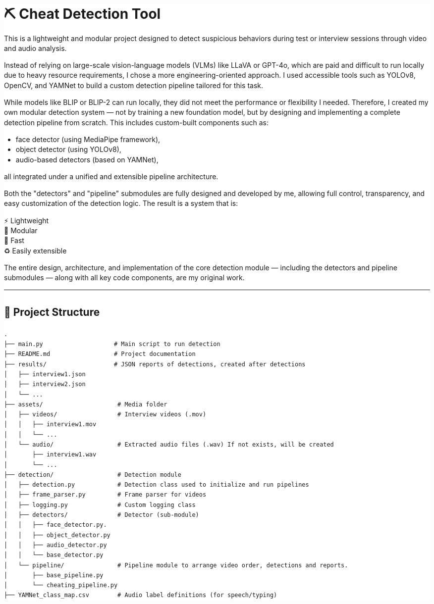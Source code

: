 # ⛏️ Cheat Detection Tool 
This is a lightweight and modular project designed to detect suspicious behaviors during test or interview sessions through video and audio analysis.

Instead of relying on large-scale vision-language models (VLMs) like LLaVA or GPT-4o, which are paid and difficult to run locally due to heavy resource requirements, I chose a more engineering-oriented approach. I used accessible tools such as YOLOv8, OpenCV, and YAMNet to build a custom detection pipeline tailored for this task.

While models like BLIP or BLIP-2 can run locally, they did not meet the performance or flexibility I needed.
Therefore, I created my own modular detection system — not by training a new foundation model, but by designing and implementing a complete detection pipeline from scratch.
This includes custom-built components such as:

- face detector (using MediaPipe framework),
- object detector (using YOLOv8),
- audio-based detectors (based on YAMNet),

all integrated under a unified and extensible pipeline architecture.
   
Both the "detectors" and "pipeline" submodules are fully designed and developed by me, allowing full control, transparency, and easy customization of the detection logic.
The result is a system that is:

⚡️ Lightweight   
🔧 Modular  
🚀 Fast  
♻️ Easily extensible

The entire design, architecture, and implementation of the core detection module 
— including the detectors and pipeline submodules — 
along with all key code components, are my original work.

---

## 📂 Project Structure
```
.
├── main.py                    # Main script to run detection
├── README.md                  # Project documentation
├── results/                   # JSON reports of detections, created after detections
│   ├── interview1.json
│   ├── interview2.json
│   └── ...
├── assets/                     # Media folder
│   ├── videos/                 # Interview videos (.mov)
│   │   ├── interview1.mov
│   │   └── ...
│   └── audio/                  # Extracted audio files (.wav) If not exists, will be created
│       ├── interview1.wav
│       └── ...
├── detection/                  # Detection module
│   ├── detection.py            # Detection class used to initialize and run pipelines
│   ├── frame_parser.py         # Frame parser for videos 
│   ├── logging.py              # Custom logging class
│   ├── detectors/              # Detector (sub-module)
│   │   ├── face_detector.py.   
│   │   ├── object_detector.py
│   │   ├── audio_detector.py
│   │   └── base_detector.py
│   └── pipeline/               # Pipeline module to arrange video order, detections and reports.
│       ├── base_pipeline.py
│       └── cheating_pipeline.py
├── YAMNet_class_map.csv        # Audio label definitions (for speech/typing)
```